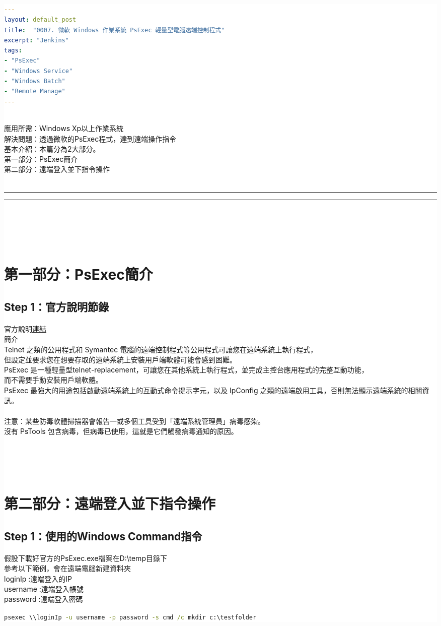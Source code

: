 ```yaml
---
layout: default_post
title:  "0007. 微軟 Windows 作業系統 PsExec 輕量型電腦遠端控制程式"
excerpt: "Jenkins"
tags:
- "PsExec"
- "Windows Service"
- "Windows Batch"
- "Remote Manage"
---
```

<div class="summary">
<br/>應用所需：Windows Xp以上作業系統
<br/>解決問題：透過微軟的PsExec程式，達到遠端操作指令
<br/>基本介紹：本篇分為2大部分。
<br/>第一部分：PsExec簡介
<br/>第二部分：遠端登入並下指令操作
</div>

<div class="title">
    <br/><hr class="titleinner">
	<span></span>
	<hr class="titleinner"><br/>
</div>


<br/><br/>
<h1>第一部分：PsExec簡介</h1>
<h2>Step 1：官方說明節錄</h2>
官方說明<a href="https://docs.microsoft.com/zh-tw/sysinternals/downloads/psexec">連結</a>
<br/>簡介
<br/>Telnet 之類的公用程式和 Symantec 電腦的遠端控制程式等公用程式可讓您在遠端系統上執行程式，
<br/>但設定並要求您在想要存取的遠端系統上安裝用戶端軟體可能會感到困難。 
<br/>PsExec 是一種輕量型telnet-replacement，可讓您在其他系統上執行程式，並完成主控台應用程式的完整互動功能，
<br/>而不需要手動安裝用戶端軟體。 
<br/>PsExec 最強大的用途包括啟動遠端系統上的互動式命令提示字元，以及 IpConfig 之類的遠端啟用工具，否則無法顯示遠端系統的相關資訊。
<br/>
<br/>注意：某些防毒軟體掃描器會報告一或多個工具受到「遠端系統管理員」病毒感染。 
<br/>沒有 PsTools 包含病毒，但病毒已使用，這就是它們觸發病毒通知的原因。
<br/><br/>

<br/><br/>
<h1>第二部分：遠端登入並下指令操作</h1>
<h2>Step 1：使用的Windows Command指令</h2>
假設下載好官方的PsExec.exe檔案在D:\temp目錄下
<br/>參考以下範例，會在遠端電腦新建資料夾
<br/>loginIp   :遠端登入的IP
<br/>username  :遠端登入帳號
<br/>password  :遠端登入密碼

``` bat
psexec \\loginIp -u username -p password -s cmd /c mkdir c:\testfolder
```
